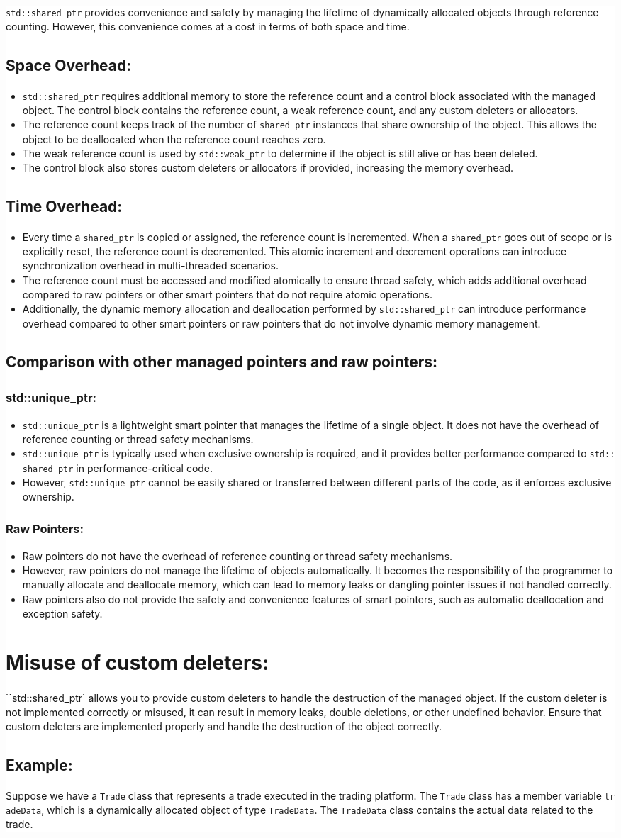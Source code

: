 `std::shared_ptr` provides convenience and safety by managing the lifetime of dynamically allocated objects through reference counting. 
However, this convenience comes at a cost in terms of both space and time.

## Space Overhead:
   - `std::shared_ptr` requires additional memory to store the reference count and a control block associated with the managed object. 
     The control block contains the reference count, a weak reference count, and any custom deleters or allocators.
   - The reference count keeps track of the number of `shared_ptr` instances that share ownership of the object. 
     This allows the object to be deallocated when the reference count reaches zero.
   - The weak reference count is used by `std::weak_ptr` to determine if the object is still alive or has been deleted.
   - The control block also stores custom deleters or allocators if provided, increasing the memory overhead.

## Time Overhead:
   - Every time a `shared_ptr` is copied or assigned, the reference count is incremented. 
     When a `shared_ptr` goes out of scope or is explicitly reset, the reference count is decremented. 
     This atomic increment and decrement operations can introduce synchronization overhead in multi-threaded scenarios.
   - The reference count must be accessed and modified atomically to ensure thread safety, 
     which adds additional overhead compared to raw pointers or other smart pointers that do not require atomic operations.
   - Additionally, the dynamic memory allocation and deallocation performed by `std::shared_ptr` can introduce performance overhead 
     compared to other smart pointers or raw pointers that do not involve dynamic memory management.

## Comparison with other managed pointers and raw pointers:
###  std::unique_ptr:
   - `std::unique_ptr` is a lightweight smart pointer that manages the lifetime of a single object. 
     It does not have the overhead of reference counting or thread safety mechanisms.
   - `std::unique_ptr` is typically used when exclusive ownership is required, and it provides better performance compared to `std::shared_ptr` in performance-critical code.
   - However, `std::unique_ptr` cannot be easily shared or transferred between different parts of the code, as it enforces exclusive ownership.

### Raw Pointers:
   - Raw pointers do not have the overhead of reference counting or thread safety mechanisms.
   - However, raw pointers do not manage the lifetime of objects automatically.
     It becomes the responsibility of the programmer to manually allocate and deallocate memory,
        which can lead to memory leaks or dangling pointer issues if not handled correctly.
   - Raw pointers also do not provide the safety and convenience features of smart pointers, 
     such as automatic deallocation and exception safety.

# Misuse of custom deleters:
``std::shared_ptr` allows you to provide custom deleters to handle the destruction of the managed object.
If the custom deleter is not implemented correctly or misused, it can result in memory leaks, double deletions, or other undefined behavior.
Ensure that custom deleters are implemented properly and handle the destruction of the object correctly.
## Example:
Suppose we have a `Trade` class that represents a trade executed in the trading platform.
The `Trade` class has a member variable `tradeData`, which is a dynamically allocated object of type `TradeData`.
The `TradeData` class contains the actual data related to the trade.
